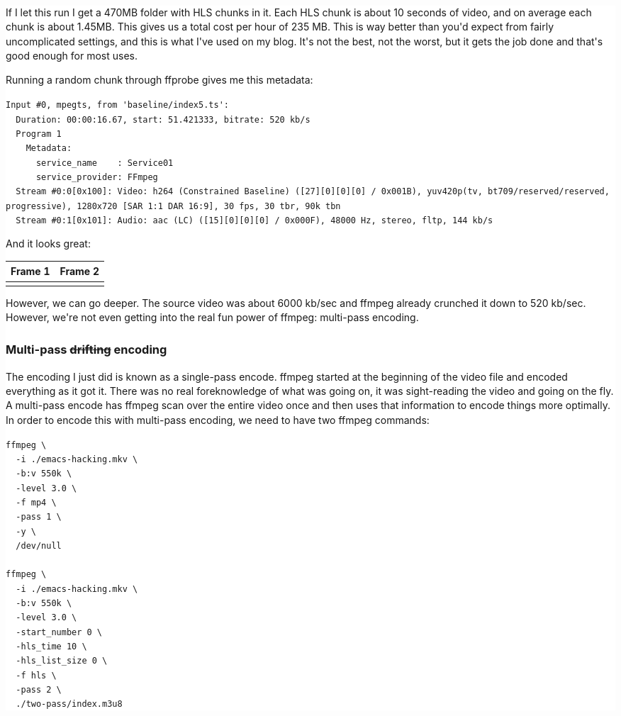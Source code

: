 If I let this run I get a 470MB folder with HLS chunks in it. Each HLS
chunk is about 10 seconds of video, and on average each chunk is about
1.45MB. This gives us a total cost per hour of 235 MB. This is way
better than you'd expect from fairly uncomplicated settings, and this
is what I've used on my blog. It's not the best, not the worst, but it
gets the job done and that's good enough for most uses.

Running a random chunk through ffprobe gives me this metadata:

```
Input #0, mpegts, from 'baseline/index5.ts':
  Duration: 00:00:16.67, start: 51.421333, bitrate: 520 kb/s
  Program 1 
    Metadata:
      service_name    : Service01
      service_provider: FFmpeg
  Stream #0:0[0x100]: Video: h264 (Constrained Baseline) ([27][0][0][0] / 0x001B), yuv420p(tv, bt709/reserved/reserved, progressive), 1280x720 [SAR 1:1 DAR 16:9], 30 fps, 30 tbr, 90k tbn
  Stream #0:1[0x101]: Audio: aac (LC) ([15][0][0][0] / 0x000F), 48000 Hz, stereo, fltp, 144 kb/s
```

And it looks great:

| Frame 1 | Frame 2 |
|---------|---------|
| <xeblog-picture path="blog/video-compression/vlcsnap-2023-02-05-15h38m36s591"></xeblog-picture> | <xeblog-picture path="blog/video-compression/vlcsnap-2023-02-05-15h38m40s053"></xeblog-picture> |

However, we can go deeper. The source video was about 6000 kb/sec and
ffmpeg already crunched it down to 520 kb/sec. However, we're not even
getting into the real fun power of ffmpeg: multi-pass encoding.

### Multi-pass ~~drifting~~ encoding

The encoding I just did is known as a single-pass encode. ffmpeg
started at the beginning of the video file and encoded everything as
it got it. There was no real foreknowledge of what was going on, it
was sight-reading the video and going on the fly. A multi-pass encode
has ffmpeg scan over the entire video once and then uses that
information to encode things more optimally. In order to encode this
with multi-pass encoding, we need to have two ffmpeg commands:

```
ffmpeg \
  -i ./emacs-hacking.mkv \
  -b:v 550k \
  -level 3.0 \
  -f mp4 \
  -pass 1 \
  -y \
  /dev/null
  
ffmpeg \
  -i ./emacs-hacking.mkv \
  -b:v 550k \
  -level 3.0 \
  -start_number 0 \
  -hls_time 10 \
  -hls_list_size 0 \
  -f hls \
  -pass 2 \
  ./two-pass/index.m3u8
```
